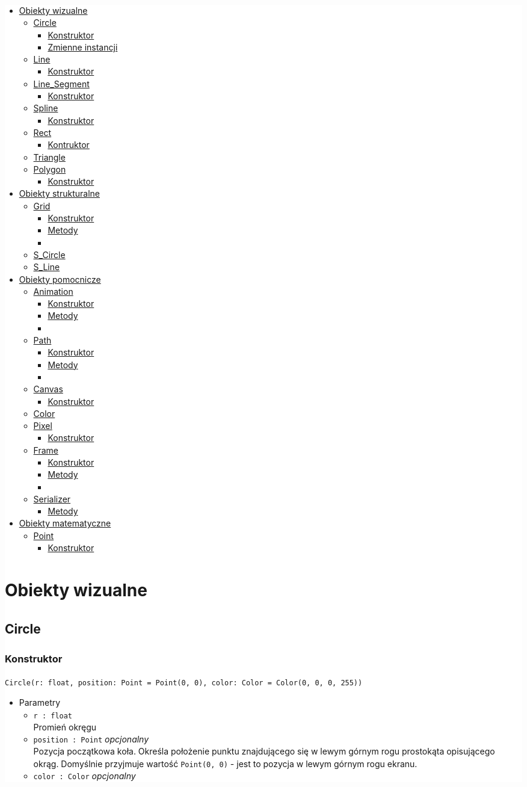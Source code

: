 - [Obiekty wizualne](#obiekty-wizualne)
  - [Circle](#circle)
    - [Konstruktor](#konstruktor)
    - [Zmienne instancji](#zmienne-instancji)
  - [Line](#line)
    - [Konstruktor](#konstruktor-1)
  - [Line\_Segment](#line_segment)
    - [Konstruktor](#konstruktor-2)
  - [Spline](#spline)
    - [Konstruktor](#konstruktor-3)
  - [Rect](#rect)
    - [Kontruktor](#kontruktor)
  - [Triangle](#triangle)
  - [Polygon](#polygon)
    - [Konstruktor](#konstruktor-4)
- [Obiekty strukturalne](#obiekty-strukturalne)
  - [Grid](#grid)
    - [Konstruktor](#konstruktor-5)
    - [Metody](#metody)
    - [](#)
  - [S\_Circle](#s_circle)
  - [S\_Line](#s_line)
- [Obiekty pomocnicze](#obiekty-pomocnicze)
  - [Animation](#animation)
    - [Konstruktor](#konstruktor-6)
    - [Metody](#metody-1)
    - [](#-1)
  - [Path](#path)
    - [Konstruktor](#konstruktor-7)
    - [Metody](#metody-2)
    - [](#-2)
  - [Canvas](#canvas)
    - [Konstruktor](#konstruktor-8)
  - [Color](#color)
  - [Pixel](#pixel)
    - [Konstruktor](#konstruktor-9)
  - [Frame](#frame)
    - [Konstruktor](#konstruktor-10)
    - [Metody](#metody-3)
    - [](#-3)
  - [Serializer](#serializer)
    - [Metody](#metody-4)
- [Obiekty matematyczne](#obiekty-matematyczne)
  - [Point](#point)
    - [Konstruktor](#konstruktor-11)




# Obiekty wizualne
## Circle
### Konstruktor
    Circle(r: float, position: Point = Point(0, 0), color: Color = Color(0, 0, 0, 255))
* Parametry
    * `r : float` <br>
    Promień okręgu
    * `position : Point` _opcjonalny_ <br>
    Pozycja początkowa koła. Określa położenie punktu znajdującego się w lewym górnym rogu prostokąta opisującego okrąg.
    Domyślnie przyjmuje wartość `Point(0, 0)` - jest to pozycja w lewym górnym rogu ekranu.
    * `color : Color` _opcjonalny_<br>